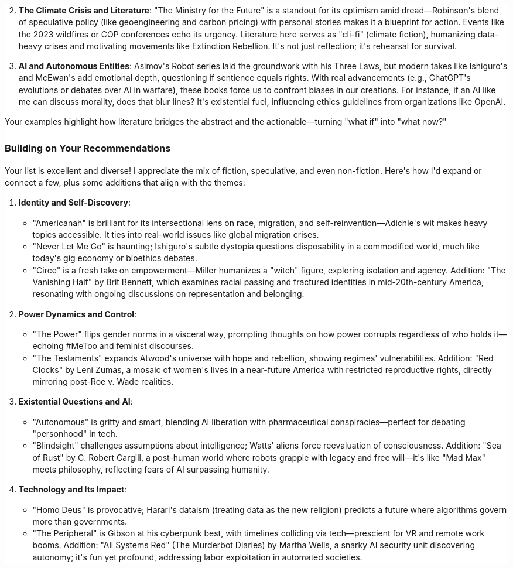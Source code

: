 2. **The Climate Crisis and Literature**: "The Ministry for the Future" is a standout for its optimism amid dread—Robinson's blend of speculative policy (like geoengineering and carbon pricing) with personal stories makes it a blueprint for action. Events like the 2023 wildfires or COP conferences echo its urgency. Literature here serves as "cli-fi" (climate fiction), humanizing data-heavy crises and motivating movements like Extinction Rebellion. It's not just reflection; it's rehearsal for survival.

3. **AI and Autonomous Entities**: Asimov's Robot series laid the groundwork with his Three Laws, but modern takes like Ishiguro's and McEwan's add emotional depth, questioning if sentience equals rights. With real advancements (e.g., ChatGPT's evolutions or debates over AI in warfare), these books force us to confront biases in our creations. For instance, if an AI like me can discuss morality, does that blur lines? It's existential fuel, influencing ethics guidelines from organizations like OpenAI.

Your examples highlight how literature bridges the abstract and the actionable—turning "what if" into "what now?"

### Building on Your Recommendations
Your list is excellent and diverse! I appreciate the mix of fiction, speculative, and even non-fiction. Here's how I'd expand or connect a few, plus some additions that align with the themes:

1. **Identity and Self-Discovery**:
   - "Americanah" is brilliant for its intersectional lens on race, migration, and self-reinvention—Adichie's wit makes heavy topics accessible. It ties into real-world issues like global migration crises.
   - "Never Let Me Go" is haunting; Ishiguro's subtle dystopia questions disposability in a commodified world, much like today's gig economy or bioethics debates.
   - "Circe" is a fresh take on empowerment—Miller humanizes a "witch" figure, exploring isolation and agency. Addition: "The Vanishing Half" by Brit Bennett, which examines racial passing and fractured identities in mid-20th-century America, resonating with ongoing discussions on representation and belonging.

2. **Power Dynamics and Control**:
   - "The Power" flips gender norms in a visceral way, prompting thoughts on how power corrupts regardless of who holds it—echoing #MeToo and feminist discourses.
   - "The Testaments" expands Atwood's universe with hope and rebellion, showing regimes' vulnerabilities. Addition: "Red Clocks" by Leni Zumas, a mosaic of women's lives in a near-future America with restricted reproductive rights, directly mirroring post-Roe v. Wade realities.

3. **Existential Questions and AI**:
   - "Autonomous" is gritty and smart, blending AI liberation with pharmaceutical conspiracies—perfect for debating "personhood" in tech.
   - "Blindsight" challenges assumptions about intelligence; Watts' aliens force reevaluation of consciousness. Addition: "Sea of Rust" by C. Robert Cargill, a post-human world where robots grapple with legacy and free will—it's like "Mad Max" meets philosophy, reflecting fears of AI surpassing humanity.

4. **Technology and Its Impact**:
   - "Homo Deus" is provocative; Harari's dataism (treating data as the new religion) predicts a future where algorithms govern more than governments.
   - "The Peripheral" is Gibson at his cyberpunk best, with timelines colliding via tech—prescient for VR and remote work booms. Addition: "All Systems Red" (The Murderbot Diaries) by Martha Wells, a snarky AI security unit discovering autonomy; it's fun yet profound, addressing labor exploitation in automated societies.

